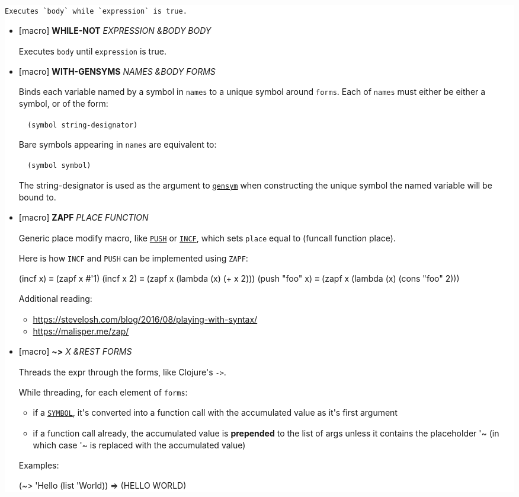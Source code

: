     Executes `body` while `expression` is true.

<a id="x-28MLUTILS-3AWHILE-NOT-20MGL-PAX-3AMACRO-29"></a>

- [macro] **WHILE-NOT** *EXPRESSION &BODY BODY*

    Executes `body` until `expression` is true.

<a id="x-28MLUTILS-3AWITH-GENSYMS-20MGL-PAX-3AMACRO-29"></a>

- [macro] **WITH-GENSYMS** *NAMES &BODY FORMS*

    Binds each variable named by a symbol in `names` to a unique symbol around
    `forms`. Each of `names` must either be either a symbol, or of the form:
    
        (symbol string-designator)
    
    Bare symbols appearing in `names` are equivalent to:
    
        (symbol symbol)
    
    The string-designator is used as the argument to [`gensym`][0e59] when constructing the
    unique symbol the named variable will be bound to.

<a id="x-28MLUTILS-3AZAPF-20MGL-PAX-3AMACRO-29"></a>

- [macro] **ZAPF** *PLACE FUNCTION*

    Generic place modify macro, like [`PUSH`][2cb9] or [`INCF`][e258], which sets `place`
    equal to (funcall function place).
    
    Here is how `INCF` and `PUSH` can be implemented using `ZAPF`:
    
    (incf x) ≡ (zapf x #'1)
    (incf x 2) ≡ (zapf x (lambda (x) (+ x 2)))
    (push "foo" x) ≡ (zapf x (lambda (x) (cons "foo" 2)))
    
    Additional reading:
    - https://stevelosh.com/blog/2016/08/playing-with-syntax/
    - https://malisper.me/zap/

<a id="x-28MLUTILS-3A-7E-3E-20MGL-PAX-3AMACRO-29"></a>

- [macro] **~>** *X &REST FORMS*

    Threads the expr through the forms, like Clojure's `->`.
    
    While threading, for each element of `forms`:
    
    - if a [`SYMBOL`][e5af], it's converted into a function call with the accumulated value
    as it's first argument
    
    - if a function call already, the accumulated value is **prepended** to the
    list of args unless it contains the placeholder '~ (in which case '~ is
    replaced with the accumulated value)
    
    Examples:
    
    (~> 'Hello
      (list 'World))
    =>
    (HELLO WORLD)
    

  [02ad]: http://www.lispworks.com/documentation/HyperSpec/Body/s_if.htm "IF (MGL-PAX:CLHS MGL-PAX:MACRO)"
  [077a]: http://www.lispworks.com/documentation/HyperSpec/Body/t_kwd.htm "KEYWORD (MGL-PAX:CLHS TYPE)"
  [091c]: http://www.lispworks.com/documentation/HyperSpec/Body/s_flet_.htm "FLET (MGL-PAX:CLHS MGL-PAX:MACRO)"
  [0a82]: #x-28MLUTILS-3AUNDEFUN-20MGL-PAX-3AMACRO-29 "MLUTILS:UNDEFUN MGL-PAX:MACRO"
  [0cc3]: http://www.lispworks.com/documentation/HyperSpec/Body/s_progn.htm "PROGN (MGL-PAX:CLHS MGL-PAX:MACRO)"
  [0e59]: http://www.lispworks.com/documentation/HyperSpec/Body/f_gensym.htm "GENSYM (MGL-PAX:CLHS FUNCTION)"
  [1013]: http://www.lispworks.com/documentation/HyperSpec/Body/f_not.htm "NOT (MGL-PAX:CLHS FUNCTION)"
  [104a]: http://www.lispworks.com/documentation/HyperSpec/Body/f_getf.htm "GETF (MGL-PAX:CLHS FUNCTION)"
  [119e]: http://www.lispworks.com/documentation/HyperSpec/Body/t_fn.htm "FUNCTION (MGL-PAX:CLHS CLASS)"
  [14cb]: http://www.lispworks.com/documentation/HyperSpec/Body/m_defmac.htm "DEFMACRO (MGL-PAX:CLHS MGL-PAX:MACRO)"
  [1574]: http://www.lispworks.com/documentation/HyperSpec/Body/s_declar.htm "DECLARE (MGL-PAX:CLHS MGL-PAX:MACRO)"
  [1769]: http://www.lispworks.com/documentation/HyperSpec/Body/f_mapc_.htm "MAPL (MGL-PAX:CLHS FUNCTION)"
  [1867]: http://www.lispworks.com/documentation/HyperSpec/Body/r_contin.htm "CONTINUE (MGL-PAX:CLHS RESTART)"
  [1aa3]: http://www.lispworks.com/documentation/HyperSpec/Body/f_nth.htm "NTH (MGL-PAX:CLHS FUNCTION)"
  [1bfd]: http://www.lispworks.com/documentation/HyperSpec/Body/m_dolist.htm "DOLIST (MGL-PAX:CLHS MGL-PAX:MACRO)"
  [1d5a]: http://www.lispworks.com/documentation/HyperSpec/Body/t_pkg.htm "PACKAGE (MGL-PAX:CLHS CLASS)"
  [1f99]: http://www.lispworks.com/documentation/HyperSpec/Body/t_array.htm "ARRAY (MGL-PAX:CLHS CLASS)"
  [2053]: http://www.lispworks.com/documentation/HyperSpec/Body/m_prog1c.htm "PROG1 (MGL-PAX:CLHS MGL-PAX:MACRO)"
  [2257]: http://www.lispworks.com/documentation/HyperSpec/Body/f_evenpc.htm "ODDP (MGL-PAX:CLHS FUNCTION)"
  [2cb9]: http://www.lispworks.com/documentation/HyperSpec/Body/m_push.htm "PUSH (MGL-PAX:CLHS MGL-PAX:MACRO)"
  [30e1]: http://www.lispworks.com/documentation/HyperSpec/Body/m_loop.htm "LOOP (MGL-PAX:CLHS MGL-PAX:MACRO)"
  [329a]: http://www.lispworks.com/documentation/HyperSpec/Body/f_del_pk.htm "DELETE-PACKAGE (MGL-PAX:CLHS FUNCTION)"
  [35b1]: http://www.lispworks.com/documentation/HyperSpec/Body/f_makunb.htm "MAKUNBOUND (MGL-PAX:CLHS FUNCTION)"
  [35ba]: http://www.lispworks.com/documentation/HyperSpec/Body/f_error.htm "ERROR (MGL-PAX:CLHS FUNCTION)"
  [425d]: http://www.lispworks.com/documentation/HyperSpec/Body/m_and.htm "AND (MGL-PAX:CLHS MGL-PAX:MACRO)"
  [4336]: http://www.lispworks.com/documentation/HyperSpec/Body/03_da.htm '"3.4.1" (MGL-PAX:CLHS MGL-PAX:SECTION)'
  [44b5]: #x-28MLUTILS-3A-40MLUTILS-REFERENCE-20MGL-PAX-3ASECTION-29 "Reference"
  [4853]: http://www.lispworks.com/documentation/HyperSpec/Body/s_let_l.htm "LET (MGL-PAX:CLHS MGL-PAX:MACRO)"
  [49f5]: http://www.lispworks.com/documentation/HyperSpec/Body/s_let_l.htm "LET* (MGL-PAX:CLHS MGL-PAX:MACRO)"
  [4a86]: http://www.lispworks.com/documentation/HyperSpec/Body/f_subseq.htm "SUBSEQ (MGL-PAX:CLHS FUNCTION)"
  [4dee]: http://www.lispworks.com/documentation/HyperSpec/Body/t_number.htm "NUMBER (MGL-PAX:CLHS CLASS)"
  [570e]: http://www.lispworks.com/documentation/HyperSpec/Body/m_defpar.htm "DEFPARAMETER (MGL-PAX:CLHS MGL-PAX:MACRO)"
  [5a85]: http://www.lispworks.com/documentation/HyperSpec/Body/f_slt_va.htm "SLOT-VALUE (MGL-PAX:CLHS FUNCTION)"
  [5c01]: http://www.lispworks.com/documentation/HyperSpec/Body/m_lambda.htm "LAMBDA (MGL-PAX:CLHS MGL-PAX:MACRO)"
  [609c]: http://www.lispworks.com/documentation/HyperSpec/Body/f_fmakun.htm "FMAKUNBOUND (MGL-PAX:CLHS FUNCTION)"
  [625d]: http://www.lispworks.com/documentation/HyperSpec/Body/m_multip.htm "MULTIPLE-VALUE-BIND (MGL-PAX:CLHS MGL-PAX:MACRO)"
  [6428]: #x-28MLUTILS-3ADORANGE-20MGL-PAX-3AMACRO-29 "MLUTILS:DORANGE MGL-PAX:MACRO"
  [6832]: http://www.lispworks.com/documentation/HyperSpec/Body/m_defmet.htm "DEFMETHOD (MGL-PAX:CLHS MGL-PAX:MACRO)"
  [6d9f]: http://www.lispworks.com/documentation/HyperSpec/Body/f_list_.htm "LIST (MGL-PAX:CLHS FUNCTION)"
  [7334]: http://www.lispworks.com/documentation/HyperSpec/Body/m_defpar.htm "DEFVAR (MGL-PAX:CLHS MGL-PAX:MACRO)"
  [7742]: http://www.lispworks.com/documentation/HyperSpec/Body/t_hash_t.htm "HASH-TABLE (MGL-PAX:CLHS CLASS)"
  [79d8]: http://www.lispworks.com/documentation/HyperSpec/Body/t_list.htm "LIST (MGL-PAX:CLHS CLASS)"
  [7de6]: http://www.lispworks.com/documentation/HyperSpec/Body/m_w_slts.htm "WITH-SLOTS (MGL-PAX:CLHS MGL-PAX:MACRO)"
  [81f7]: http://www.lispworks.com/documentation/HyperSpec/Body/s_fn.htm "FUNCTION (MGL-PAX:CLHS MGL-PAX:MACRO)"
  [87a5]: #x-28MLUTILS-3AUNDEFVAR-20MGL-PAX-3AMACRO-29 "MLUTILS:UNDEFVAR MGL-PAX:MACRO"
  [8934]: http://www.lispworks.com/documentation/HyperSpec/Body/m_defcon.htm "DEFCONSTANT (MGL-PAX:CLHS MGL-PAX:MACRO)"
  [8b63]: #x-28MLUTILS-3ALET1-20MGL-PAX-3AMACRO-29 "MLUTILS:LET1 MGL-PAX:MACRO"
  [954a]: http://www.lispworks.com/documentation/HyperSpec/Body/t_not.htm "NOT (MGL-PAX:CLHS TYPE)"
  [9b43]: http://www.lispworks.com/documentation/HyperSpec/Body/m_defpkg.htm "DEFPACKAGE (MGL-PAX:CLHS MGL-PAX:MACRO)"
  [a138]: http://www.lispworks.com/documentation/HyperSpec/Body/m_setf_.htm "SETF (MGL-PAX:CLHS MGL-PAX:MACRO)"
  [a458]: http://www.lispworks.com/documentation/HyperSpec/Body/m_rst_ca.htm "RESTART-CASE (MGL-PAX:CLHS MGL-PAX:MACRO)"
  [a6cc]: http://www.lispworks.com/documentation/HyperSpec/Body/f_gethas.htm "GETHASH (MGL-PAX:CLHS FUNCTION)"
  [a843]: http://www.lispworks.com/documentation/HyperSpec/Body/t_std_ob.htm "STANDARD-OBJECT (MGL-PAX:CLHS CLASS)"
  [ac48]: http://www.lispworks.com/documentation/HyperSpec/Body/f_mexp_.htm "MACROEXPAND-1 (MGL-PAX:CLHS FUNCTION)"
  [b105]: http://www.lispworks.com/documentation/HyperSpec/Body/m_destru.htm "DESTRUCTURING-BIND (MGL-PAX:CLHS MGL-PAX:MACRO)"
  [b491]: http://www.lispworks.com/documentation/HyperSpec/Body/d_ignore.htm "IGNORABLE (MGL-PAX:CLHS DECLARATION)"
  [b93c]: http://www.lispworks.com/documentation/HyperSpec/Body/t_string.htm "STRING (MGL-PAX:CLHS CLASS)"
  [baaf]: http://www.lispworks.com/documentation/HyperSpec/Body/m_when_.htm "WHEN (MGL-PAX:CLHS MGL-PAX:MACRO)"
  [c2ef]: http://www.lispworks.com/documentation/HyperSpec/Body/s_flet_.htm "LABELS (MGL-PAX:CLHS MGL-PAX:MACRO)"
  [cb79]: #x-28MLUTILS-3AASSOC-VALUE-20FUNCTION-29 "MLUTILS:ASSOC-VALUE FUNCTION"
  [d162]: http://www.lispworks.com/documentation/HyperSpec/Body/e_error.htm "ERROR (MGL-PAX:CLHS CONDITION)"
  [d5a2]: http://www.lispworks.com/documentation/HyperSpec/Body/f_car_c.htm "CAR (MGL-PAX:CLHS FUNCTION)"
  [d675]: http://www.lispworks.com/documentation/HyperSpec/Body/f_append.htm "APPEND (MGL-PAX:CLHS FUNCTION)"
  [d6a5]: #x-28MLUTILS-3ADOSEQ-20MGL-PAX-3AMACRO-29 "MLUTILS:DOSEQ MGL-PAX:MACRO"
  [dae6]: http://www.lispworks.com/documentation/HyperSpec/Body/f_string.htm "STRING (MGL-PAX:CLHS FUNCTION)"
  [dd55]: http://www.lispworks.com/documentation/HyperSpec/Body/t_and.htm "AND (MGL-PAX:CLHS TYPE)"
  [e22b]: http://www.lispworks.com/documentation/HyperSpec/Body/f_aref.htm "AREF (MGL-PAX:CLHS FUNCTION)"
  [e258]: http://www.lispworks.com/documentation/HyperSpec/Body/m_incf_.htm "INCF (MGL-PAX:CLHS MGL-PAX:MACRO)"
  [e400]: http://www.lispworks.com/documentation/HyperSpec/Body/s_lambda.htm '"s_lambda" (MGL-PAX:CLHS MGL-PAX:SECTION)'
  [e5af]: http://www.lispworks.com/documentation/HyperSpec/Body/t_symbol.htm "SYMBOL (MGL-PAX:CLHS CLASS)"
  [e5fc]: http://www.lispworks.com/documentation/HyperSpec/Body/f_assocc.htm "ASSOC (MGL-PAX:CLHS FUNCTION)"
  [ead6]: http://www.lispworks.com/documentation/HyperSpec/Body/m_defcla.htm "DEFCLASS (MGL-PAX:CLHS MGL-PAX:MACRO)"
  [eef3]: http://www.lispworks.com/documentation/HyperSpec/Body/t_values.htm "VALUES (MGL-PAX:CLHS TYPE)"
  [f029]: #x-28MLUTILS-3ABND-2A-20MGL-PAX-3AMACRO-29 "MLUTILS:BND* MGL-PAX:MACRO"
  [f365]: http://www.lispworks.com/documentation/HyperSpec/Body/f_sbs_s.htm "SUBSTITUTE (MGL-PAX:CLHS FUNCTION)"
  [f472]: http://www.lispworks.com/documentation/HyperSpec/Body/m_defun.htm "DEFUN (MGL-PAX:CLHS MGL-PAX:MACRO)"
  [f73d]: #x-28MLUTILS-3AUNDEFMACRO-20MGL-PAX-3AMACRO-29 "MLUTILS:UNDEFMACRO MGL-PAX:MACRO"
  [fc69]: http://www.lispworks.com/documentation/HyperSpec/Body/f_values.htm "VALUES (MGL-PAX:CLHS FUNCTION)"